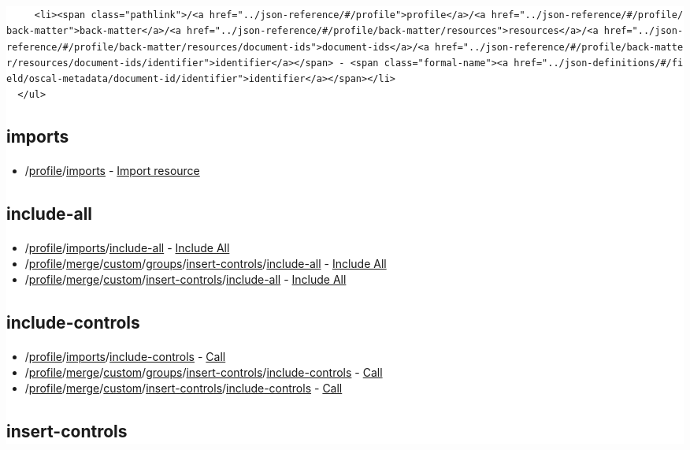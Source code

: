          <li><span class="pathlink">/<a href="../json-reference/#/profile">profile</a>/<a href="../json-reference/#/profile/back-matter">back-matter</a>/<a href="../json-reference/#/profile/back-matter/resources">resources</a>/<a href="../json-reference/#/profile/back-matter/resources/document-ids">document-ids</a>/<a href="../json-reference/#/profile/back-matter/resources/document-ids/identifier">identifier</a></span> - <span class="formal-name"><a href="../json-definitions/#/field/oscal-metadata/document-id/identifier">identifier</a></span></li>
      </ul>
   </section>
   <section class="named-object-group">
      <h1 class="toc1" id="/imports">imports</h1>
      <ul>
         <li><span class="pathlink">/<a href="../json-reference/#/profile">profile</a>/<a href="../json-reference/#/profile/imports">imports</a></span> - <span class="formal-name"><a href="../json-definitions/#/assembly/oscal-profile/profile/imports">Import resource</a></span></li>
      </ul>
   </section>
   <section class="named-object-group">
      <h1 class="toc1" id="/include-all">include-all</h1>
      <ul>
         <li><span class="pathlink">/<a href="../json-reference/#/profile">profile</a>/<a href="../json-reference/#/profile/imports">imports</a>/<a href="../json-reference/#/profile/imports/include-all">include-all</a></span> - <span class="formal-name"><a href="../json-definitions/#/assembly/oscal-profile/import/include-all">Include All</a></span></li>
         <li><span class="pathlink">/<a href="../json-reference/#/profile">profile</a>/<a href="../json-reference/#/profile/merge">merge</a>/<a href="../json-reference/#/profile/merge/custom">custom</a>/<a href="../json-reference/#/profile/merge/custom/groups">groups</a>/<a href="../json-reference/#/profile/merge/custom/groups/insert-controls">insert-controls</a>/<a href="../json-reference/#/profile/merge/custom/groups/insert-controls/include-all">include-all</a></span> - <span class="formal-name"><a href="../json-definitions/#/assembly/oscal-profile/insert-controls/include-all">Include All</a></span></li>
         <li><span class="pathlink">/<a href="../json-reference/#/profile">profile</a>/<a href="../json-reference/#/profile/merge">merge</a>/<a href="../json-reference/#/profile/merge/custom">custom</a>/<a href="../json-reference/#/profile/merge/custom/insert-controls">insert-controls</a>/<a href="../json-reference/#/profile/merge/custom/insert-controls/include-all">include-all</a></span> - <span class="formal-name"><a href="../json-definitions/#/assembly/oscal-profile/insert-controls/include-all">Include All</a></span></li>
      </ul>
   </section>
   <section class="named-object-group">
      <h1 class="toc1" id="/include-controls">include-controls</h1>
      <ul>
         <li><span class="pathlink">/<a href="../json-reference/#/profile">profile</a>/<a href="../json-reference/#/profile/imports">imports</a>/<a href="../json-reference/#/profile/imports/include-controls">include-controls</a></span> - <span class="formal-name"><a href="../json-definitions/#/assembly/oscal-profile/import/include-controls">Call</a></span></li>
         <li><span class="pathlink">/<a href="../json-reference/#/profile">profile</a>/<a href="../json-reference/#/profile/merge">merge</a>/<a href="../json-reference/#/profile/merge/custom">custom</a>/<a href="../json-reference/#/profile/merge/custom/groups">groups</a>/<a href="../json-reference/#/profile/merge/custom/groups/insert-controls">insert-controls</a>/<a href="../json-reference/#/profile/merge/custom/groups/insert-controls/include-controls">include-controls</a></span> - <span class="formal-name"><a href="../json-definitions/#/assembly/oscal-profile/insert-controls/include-controls">Call</a></span></li>
         <li><span class="pathlink">/<a href="../json-reference/#/profile">profile</a>/<a href="../json-reference/#/profile/merge">merge</a>/<a href="../json-reference/#/profile/merge/custom">custom</a>/<a href="../json-reference/#/profile/merge/custom/insert-controls">insert-controls</a>/<a href="../json-reference/#/profile/merge/custom/insert-controls/include-controls">include-controls</a></span> - <span class="formal-name"><a href="../json-definitions/#/assembly/oscal-profile/insert-controls/include-controls">Call</a></span></li>
      </ul>
   </section>
   <section class="named-object-group">
      <h1 class="toc1" id="/insert-controls">insert-controls</h1>
      <ul>